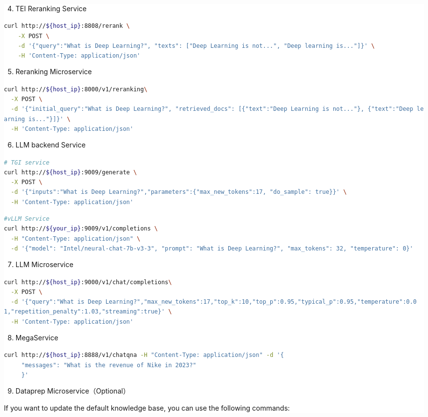 4. TEI Reranking Service

```bash
curl http://${host_ip}:8808/rerank \
    -X POST \
    -d '{"query":"What is Deep Learning?", "texts": ["Deep Learning is not...", "Deep learning is..."]}' \
    -H 'Content-Type: application/json'
```

5. Reranking Microservice

```bash
curl http://${host_ip}:8000/v1/reranking\
  -X POST \
  -d '{"initial_query":"What is Deep Learning?", "retrieved_docs": [{"text":"Deep Learning is not..."}, {"text":"Deep learning is..."}]}' \
  -H 'Content-Type: application/json'
```

6. LLM backend Service

```bash
# TGI service
curl http://${host_ip}:9009/generate \
  -X POST \
  -d '{"inputs":"What is Deep Learning?","parameters":{"max_new_tokens":17, "do_sample": true}}' \
  -H 'Content-Type: application/json'
```

```bash
#vLLM Service
curl http://${your_ip}:9009/v1/completions \
  -H "Content-Type: application/json" \
  -d '{"model": "Intel/neural-chat-7b-v3-3", "prompt": "What is Deep Learning?", "max_tokens": 32, "temperature": 0}'
```

7. LLM Microservice

```bash
curl http://${host_ip}:9000/v1/chat/completions\
  -X POST \
  -d '{"query":"What is Deep Learning?","max_new_tokens":17,"top_k":10,"top_p":0.95,"typical_p":0.95,"temperature":0.01,"repetition_penalty":1.03,"streaming":true}' \
  -H 'Content-Type: application/json'
```

8. MegaService

```bash
curl http://${host_ip}:8888/v1/chatqna -H "Content-Type: application/json" -d '{
     "messages": "What is the revenue of Nike in 2023?"
     }'
```

9. Dataprep Microservice（Optional）

If you want to update the default knowledge base, you can use the following commands:
